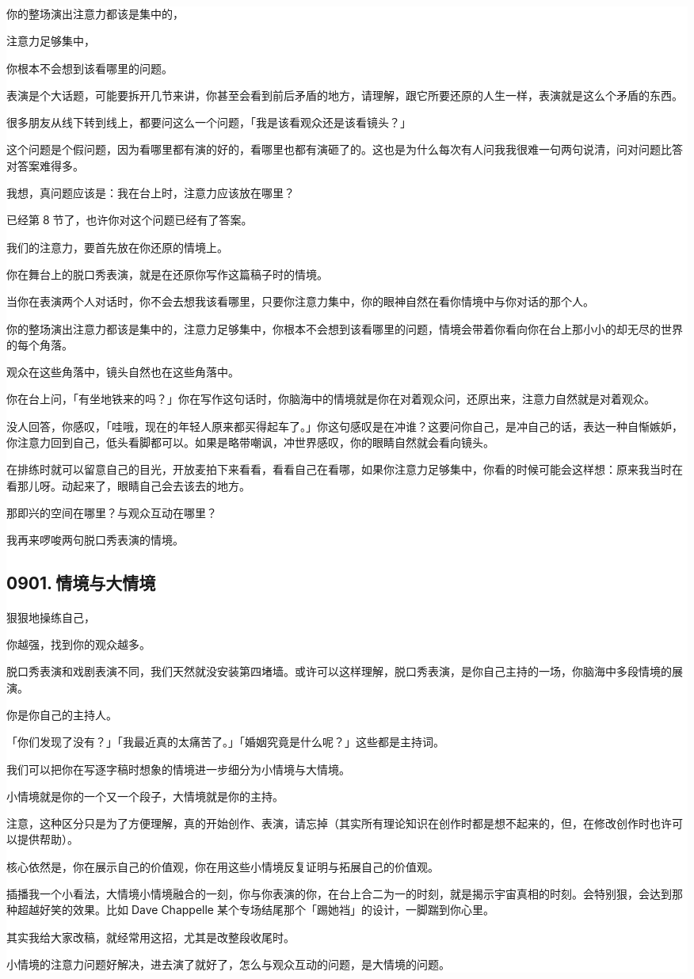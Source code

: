 你的整场演出注意力都该是集中的，

注意力足够集中，

你根本不会想到该看哪里的问题。

表演是个大话题，可能要拆开几节来讲，你甚至会看到前后矛盾的地方，请理解，跟它所要还原的人生一样，表演就是这么个矛盾的东西。

很多朋友从线下转到线上，都要问这么一个问题，「我是该看观众还是该看镜头？」

这个问题是个假问题，因为看哪里都有演的好的，看哪里也都有演砸了的。这也是为什么每次有人问我我很难一句两句说清，问对问题比答对答案难得多。

我想，真问题应该是：我在台上时，注意力应该放在哪里？

已经第 8 节了，也许你对这个问题已经有了答案。

我们的注意力，要首先放在你还原的情境上。

你在舞台上的脱口秀表演，就是在还原你写作这篇稿子时的情境。

当你在表演两个人对话时，你不会去想我该看哪里，只要你注意力集中，你的眼神自然在看你情境中与你对话的那个人。

你的整场演出注意力都该是集中的，注意力足够集中，你根本不会想到该看哪里的问题，情境会带着你看向你在台上那小小的却无尽的世界的每个角落。

观众在这些角落中，镜头自然也在这些角落中。

你在台上问，「有坐地铁来的吗？」你在写作这句话时，你脑海中的情境就是你在对着观众问，还原出来，注意力自然就是对着观众。

没人回答，你感叹，「哇哦，现在的年轻人原来都买得起车了。」你这句感叹是在冲谁？这要问你自己，是冲自己的话，表达一种自惭嫉妒，你注意力回到自己，低头看脚都可以。如果是略带嘲讽，冲世界感叹，你的眼睛自然就会看向镜头。

在排练时就可以留意自己的目光，开放麦拍下来看看，看看自己在看哪，如果你注意力足够集中，你看的时候可能会这样想：原来我当时在看那儿呀。动起来了，眼睛自己会去该去的地方。

那即兴的空间在哪里？与观众互动在哪里？

我再来啰唆两句脱口秀表演的情境。

## 0901. 情境与大情境

狠狠地操练自己，

你越强，找到你的观众越多。

脱口秀表演和戏剧表演不同，我们天然就没安装第四堵墙。或许可以这样理解，脱口秀表演，是你自己主持的一场，你脑海中多段情境的展演。

你是你自己的主持人。

「你们发现了没有？」「我最近真的太痛苦了。」「婚姻究竟是什么呢？」这些都是主持词。

我们可以把你在写逐字稿时想象的情境进一步细分为小情境与大情境。

小情境就是你的一个又一个段子，大情境就是你的主持。

注意，这种区分只是为了方便理解，真的开始创作、表演，请忘掉（其实所有理论知识在创作时都是想不起来的，但，在修改创作时也许可以提供帮助）。

核心依然是，你在展示自己的价值观，你在用这些小情境反复证明与拓展自己的价值观。

插播我一个小看法，大情境小情境融合的一刻，你与你表演的你，在台上合二为一的时刻，就是揭示宇宙真相的时刻。会特别狠，会达到那种超越好笑的效果。比如 Dave Chappelle 某个专场结尾那个「踢她裆」的设计，一脚踹到你心里。

其实我给大家改稿，就经常用这招，尤其是改整段收尾时。

小情境的注意力问题好解决，进去演了就好了，怎么与观众互动的问题，是大情境的问题。
